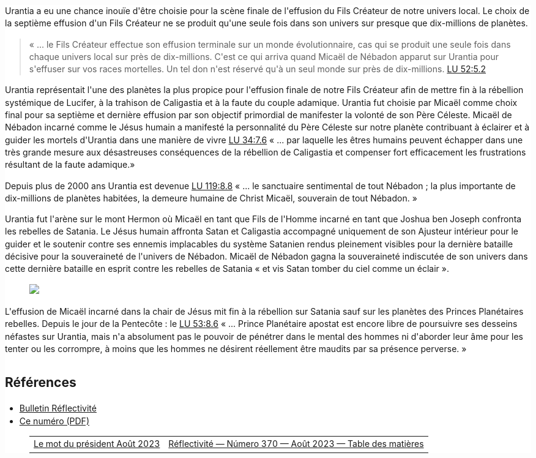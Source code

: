 Urantia a eu une chance inouïe d'être choisie pour la scène finale de l'effusion du Fils Créateur de notre univers local. Le choix de la septième effusion d'un Fils Créateur ne se produit qu'une seule fois dans son univers sur presque que dix-millions de planètes.

> « ... le Fils Créateur effectue son effusion terminale sur un monde évolutionnaire, cas qui se produit une seule fois dans chaque univers local sur près de dix-millions. C'est ce qui arriva quand Micaël de Nébadon apparut sur Urantia pour s'effuser sur vos races mortelles. Un tel don n'est réservé qu'à un seul monde sur près de dix-millions. <a id="a429_346"></a>[LU 52:5.2](/fr/The_Urantia_Book/52#p5_2)

Urantia représentait l'une des planètes la plus propice pour l'effusion finale de notre Fils Créateur afin de mettre fin à la rébellion systémique de Lucifer, à la trahison de Caligastia et à la faute du couple adamique. Urantia fut choisie par Micaël comme choix final pour sa septième et dernière effusion par son objectif primordial de manifester la volonté de son Père Céleste. Micaël de Nébadon incarné comme le Jésus humain a manifesté la personnalité du Père Céleste sur notre planète contribuant à éclairer et à guider les mortels d'Urantia dans une manière de vivre <a id="a431_575"></a>[LU 34:7.6](/fr/The_Urantia_Book/34#p7_6) « ... par laquelle les êtres humains peuvent échapper dans une très grande mesure aux désastreuses conséquences de la rébellion de Caligastia et compenser fort efficacement les frustrations résultant de la faute adamique.»

Depuis plus de 2000 ans Urantia est devenue <a id="a433_44"></a>[LU 119:8.8](/fr/The_Urantia_Book/119#p8_8) « ... le sanctuaire sentimental de tout Nébadon ; la plus importante de dix-millions de planètes habitées, la demeure humaine de Christ Micaël, souverain de tout Nébadon. »

Urantia fut l'arène sur le mont Hermon où Micaël en tant que Fils de l'Homme incarné en tant que Joshua ben Joseph confronta les rebelles de Satania. Le Jésus humain affronta Satan et Caligastia accompagné uniquement de son Ajusteur intérieur pour le guider et le soutenir contre ses ennemis implacables du système Satanien rendus pleinement visibles pour la dernière bataille décisive pour la souveraineté de l'univers de Nébadon. Micaël de Nébadon gagna la souveraineté indiscutée de son univers dans cette dernière bataille en esprit contre les rebelles de Satania « et vis Satan tomber du ciel comme un éclair ».

<figure id="Figure_8" class="image urantiapedia image-style-align-right">
<img src="/image/article/Reflectivite/2024_08/014.jpg">
</figure>

L'effusion de Micaël incarné dans la chair de Jésus mit fin à la rébellion sur Satania sauf sur les planètes des Princes Planétaires rebelles. Depuis le jour de la Pentecôte : le <a id="a441_179"></a>[LU 53:8.6](/fr/The_Urantia_Book/53#p8_6) « ... Prince Planétaire apostat est encore libre de poursuivre ses desseins néfastes sur Urantia, mais n'a absolument pas le pouvoir de pénétrer dans le mental des hommes ni d'aborder leur âme pour les tenter ou les corrompre, à moins que les hommes ne désirent réellement être maudits par sa présence perverse. »
<br style="clear:both;"/>

## Références

- [Bulletin Réflectivité](https://www.urantia-quebec.ca/publications/reflectivite)
- [Ce numéro (PDF)](https://urantia-quebec.s3.ca-central-1.amazonaws.com/documents/Reflectivite/Reflectivite-aout-2023.pdf)


<figure class="table chapter-navigator">
  <table>
    <tbody>
      <tr>
        <td>
        <a href="/fr/article/Gaetan_Charland/Reflectivite_2023_08_mot_du_president">
          <span class="mdi mdi-arrow-left-drop-circle"></span><span class="pl-2">Le mot du président Août 2023</span>
        </a>
        </td>
        <td>
        <a href="/fr/index/articles_reflectivite#réflectivité-número-370-août-2023">
          <span class="mdi mdi-book-open-variant"></span><span class="pl-2">Réflectivité — Número 370 — Août 2023 — Table des matières</span>
        </a>